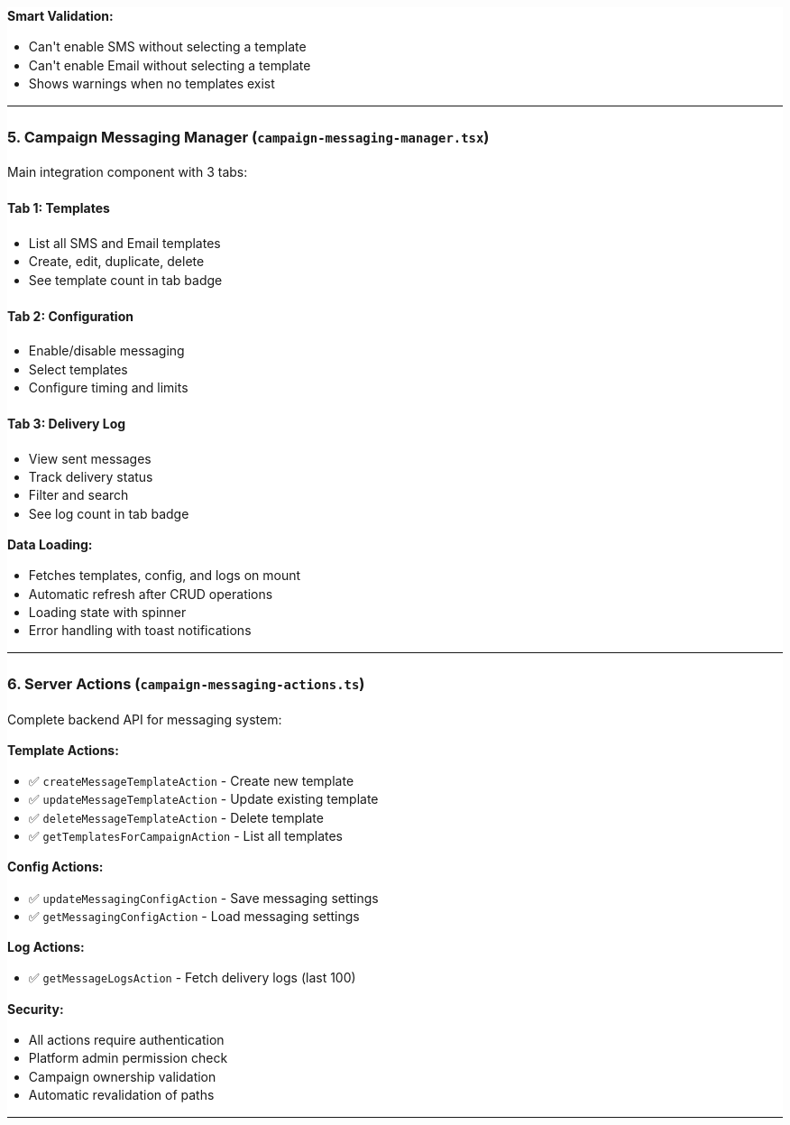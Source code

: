 **Smart Validation:**
- Can't enable SMS without selecting a template
- Can't enable Email without selecting a template
- Shows warnings when no templates exist

---

### 5. **Campaign Messaging Manager** (`campaign-messaging-manager.tsx`)

Main integration component with 3 tabs:

#### **Tab 1: Templates**
- List all SMS and Email templates
- Create, edit, duplicate, delete
- See template count in tab badge

#### **Tab 2: Configuration**
- Enable/disable messaging
- Select templates
- Configure timing and limits

#### **Tab 3: Delivery Log**
- View sent messages
- Track delivery status
- Filter and search
- See log count in tab badge

**Data Loading:**
- Fetches templates, config, and logs on mount
- Automatic refresh after CRUD operations
- Loading state with spinner
- Error handling with toast notifications

---

### 6. **Server Actions** (`campaign-messaging-actions.ts`)

Complete backend API for messaging system:

**Template Actions:**
- ✅ `createMessageTemplateAction` - Create new template
- ✅ `updateMessageTemplateAction` - Update existing template
- ✅ `deleteMessageTemplateAction` - Delete template
- ✅ `getTemplatesForCampaignAction` - List all templates

**Config Actions:**
- ✅ `updateMessagingConfigAction` - Save messaging settings
- ✅ `getMessagingConfigAction` - Load messaging settings

**Log Actions:**
- ✅ `getMessageLogsAction` - Fetch delivery logs (last 100)

**Security:**
- All actions require authentication
- Platform admin permission check
- Campaign ownership validation
- Automatic revalidation of paths

---